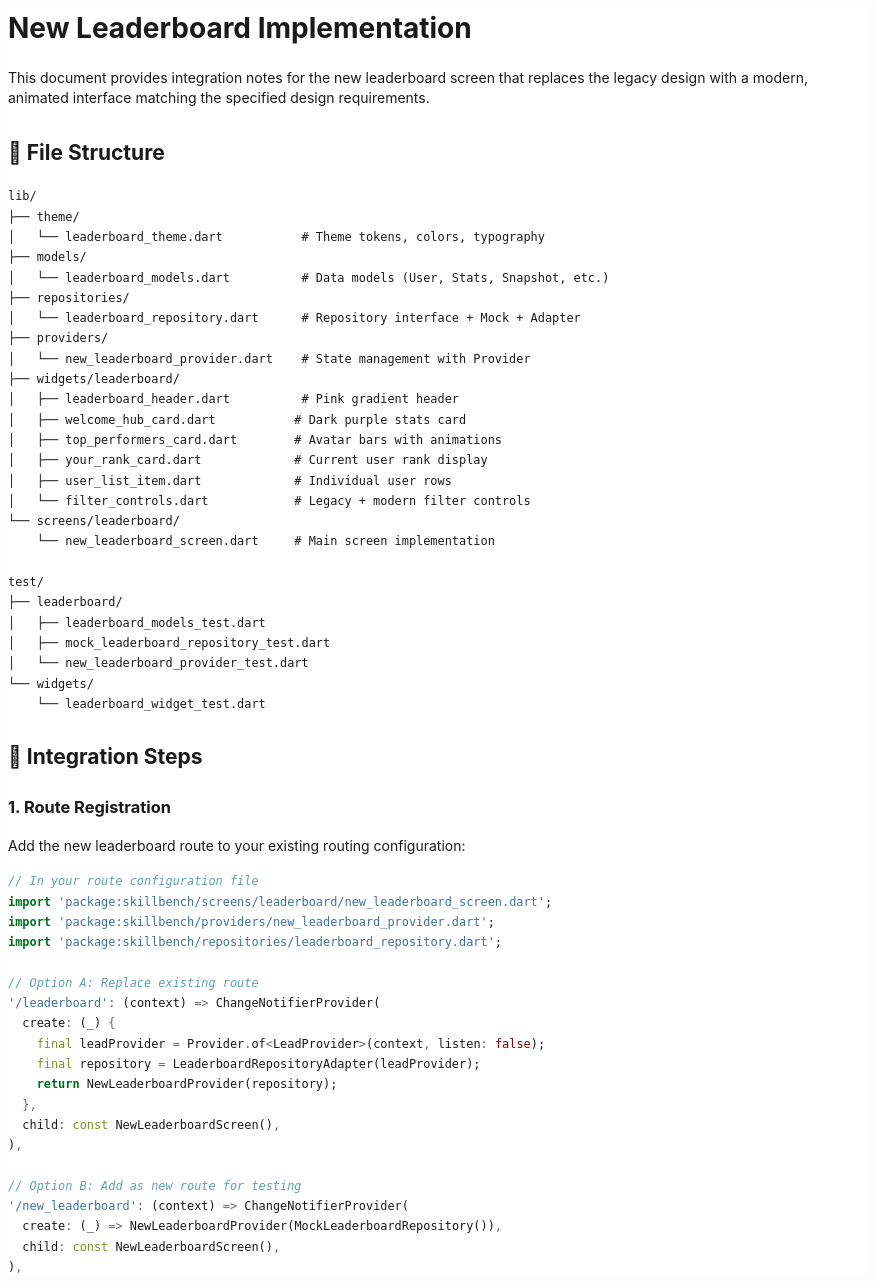 # New Leaderboard Implementation

This document provides integration notes for the new leaderboard screen that replaces the legacy design with a modern, animated interface matching the specified design requirements.

## 📁 File Structure

```
lib/
├── theme/
│   └── leaderboard_theme.dart           # Theme tokens, colors, typography
├── models/
│   └── leaderboard_models.dart          # Data models (User, Stats, Snapshot, etc.)
├── repositories/
│   └── leaderboard_repository.dart      # Repository interface + Mock + Adapter
├── providers/
│   └── new_leaderboard_provider.dart    # State management with Provider
├── widgets/leaderboard/
│   ├── leaderboard_header.dart          # Pink gradient header
│   ├── welcome_hub_card.dart           # Dark purple stats card
│   ├── top_performers_card.dart        # Avatar bars with animations
│   ├── your_rank_card.dart             # Current user rank display
│   ├── user_list_item.dart             # Individual user rows
│   └── filter_controls.dart            # Legacy + modern filter controls
└── screens/leaderboard/
    └── new_leaderboard_screen.dart     # Main screen implementation

test/
├── leaderboard/
│   ├── leaderboard_models_test.dart
│   ├── mock_leaderboard_repository_test.dart
│   └── new_leaderboard_provider_test.dart
└── widgets/
    └── leaderboard_widget_test.dart
```

## 🔧 Integration Steps

### 1. Route Registration

Add the new leaderboard route to your existing routing configuration:

```dart
// In your route configuration file
import 'package:skillbench/screens/leaderboard/new_leaderboard_screen.dart';
import 'package:skillbench/providers/new_leaderboard_provider.dart';
import 'package:skillbench/repositories/leaderboard_repository.dart';

// Option A: Replace existing route
'/leaderboard': (context) => ChangeNotifierProvider(
  create: (_) {
    final leadProvider = Provider.of<LeadProvider>(context, listen: false);
    final repository = LeaderboardRepositoryAdapter(leadProvider);
    return NewLeaderboardProvider(repository);
  },
  child: const NewLeaderboardScreen(),
),

// Option B: Add as new route for testing
'/new_leaderboard': (context) => ChangeNotifierProvider(
  create: (_) => NewLeaderboardProvider(MockLeaderboardRepository()),
  child: const NewLeaderboardScreen(),
),
```